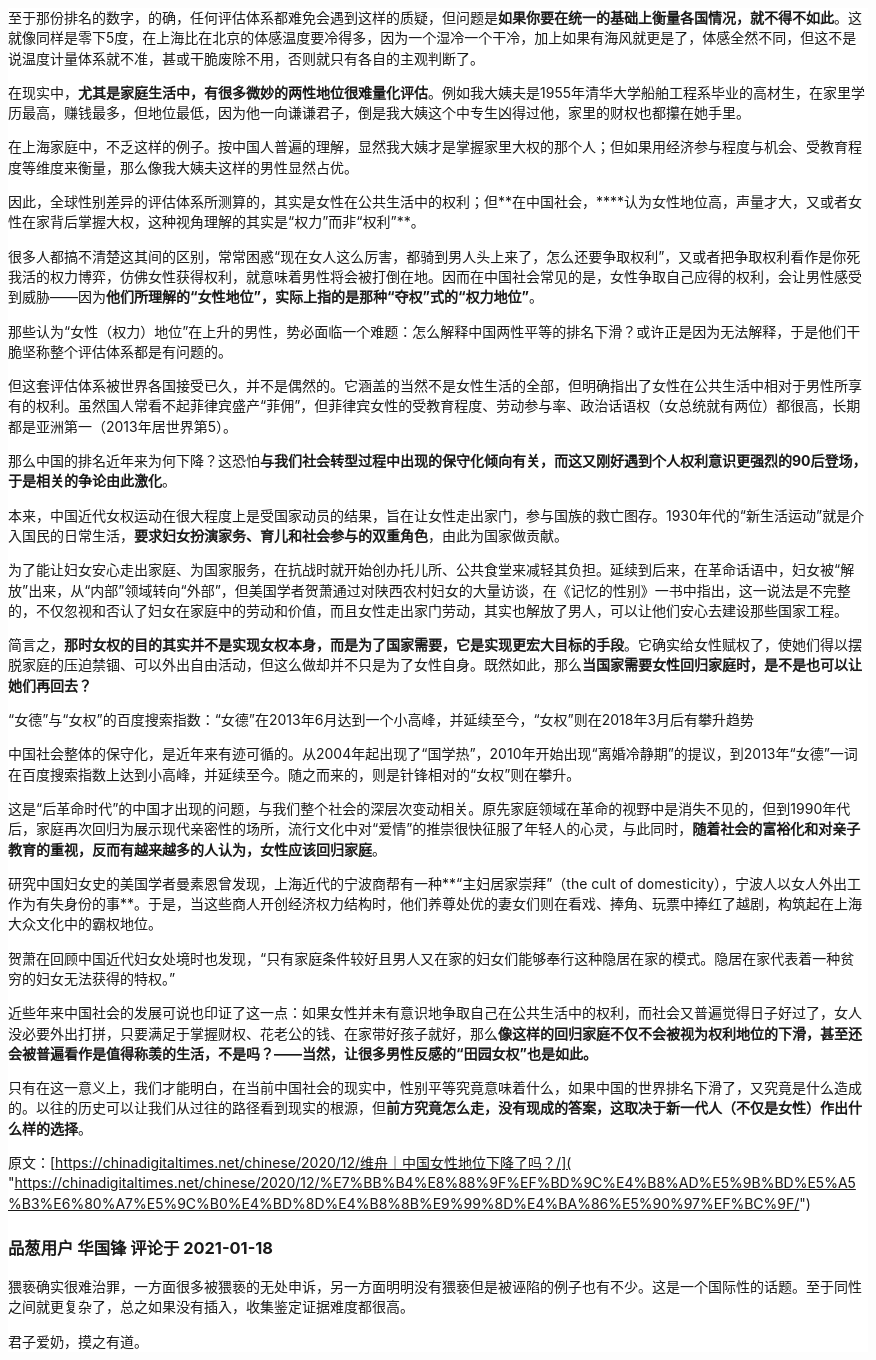 至于那份排名的数字，的确，任何评估体系都难免会遇到这样的质疑，但问题是**如果你要在统一的基础上衡量各国情况，就不得不如此**。这就像同样是零下5度，在上海比在北京的体感温度要冷得多，因为一个湿冷一个干冷，加上如果有海风就更是了，体感全然不同，但这不是说温度计量体系就不准，甚或干脆废除不用，否则就只有各自的主观判断了。  
  
在现实中，**尤其是家庭生活中，有很多微妙的两性地位很难量化评估**。例如我大姨夫是1955年清华大学船舶工程系毕业的高材生，在家里学历最高，赚钱最多，但地位最低，因为他一向谦谦君子，倒是我大姨这个中专生凶得过他，家里的财权也都攥在她手里。  
  
在上海家庭中，不乏这样的例子。按中国人普遍的理解，显然我大姨才是掌握家里大权的那个人；但如果用经济参与程度与机会、受教育程度等维度来衡量，那么像我大姨夫这样的男性显然占优。  
  
因此，全球性别差异的评估体系所测算的，其实是女性在公共生活中的权利；但**在中国社会，\*\***认为女性地位高，声量才大，又或者女性在家背后掌握大权，这种视角理解的其实是“权力”而非“权利”\*\*。  
  
很多人都搞不清楚这其间的区别，常常困惑“现在女人这么厉害，都骑到男人头上来了，怎么还要争取权利”，又或者把争取权利看作是你死我活的权力博弈，仿佛女性获得权利，就意味着男性将会被打倒在地。因而在中国社会常见的是，女性争取自己应得的权利，会让男性感受到威胁——因为**他们所理解的“女性地位”，实际上指的是那种“夺权”式的“权力地位”**。  
  
那些认为“女性（权力）地位”在上升的男性，势必面临一个难题：怎么解释中国两性平等的排名下滑？或许正是因为无法解释，于是他们干脆坚称整个评估体系都是有问题的。  
  
但这套评估体系被世界各国接受已久，并不是偶然的。它涵盖的当然不是女性生活的全部，但明确指出了女性在公共生活中相对于男性所享有的权利。虽然国人常看不起菲律宾盛产“菲佣”，但菲律宾女性的受教育程度、劳动参与率、政治话语权（女总统就有两位）都很高，长期都是亚洲第一（2013年居世界第5）。  
  
那么中国的排名近年来为何下降？这恐怕**与我们社会转型过程中出现的保守化倾向有关，而这又刚好遇到个人权利意识更强烈的90后登场，于是相关的争论由此激化**。  
  
本来，中国近代女权运动在很大程度上是受国家动员的结果，旨在让女性走出家门，参与国族的救亡图存。1930年代的“新生活运动”就是介入国民的日常生活，**要求妇女扮演家务、育儿和社会参与的双重角色**，由此为国家做贡献。  
  
为了能让妇女安心走出家庭、为国家服务，在抗战时就开始创办托儿所、公共食堂来减轻其负担。延续到后来，在革命话语中，妇女被“解放”出来，从“内部”领域转向“外部”，但美国学者贺萧通过对陕西农村妇女的大量访谈，在《记忆的性别》一书中指出，这一说法是不完整的，不仅忽视和否认了妇女在家庭中的劳动和价值，而且女性走出家门劳动，其实也解放了男人，可以让他们安心去建设那些国家工程。  
  
简言之，**那时女权的目的其实并不是实现女权本身，而是为了国家需要，它是实现更宏大目标的手段**。它确实给女性赋权了，使她们得以摆脱家庭的压迫禁锢、可以外出自由活动，但这么做却并不只是为了女性自身。既然如此，那么**当国家需要女性回归家庭时，是不是也可以让她们再回去？**  
  
“女德”与“女权”的百度搜索指数：“女德”在2013年6月达到一个小高峰，并延续至今，“女权”则在2018年3月后有攀升趋势  
  
中国社会整体的保守化，是近年来有迹可循的。从2004年起出现了“国学热”，2010年开始出现“离婚冷静期”的提议，到2013年“女德”一词在百度搜索指数上达到小高峰，并延续至今。随之而来的，则是针锋相对的“女权”则在攀升。  
  
这是“后革命时代”的中国才出现的问题，与我们整个社会的深层次变动相关。原先家庭领域在革命的视野中是消失不见的，但到1990年代后，家庭再次回归为展示现代亲密性的场所，流行文化中对“爱情”的推崇很快征服了年轻人的心灵，与此同时，**随着社会的富裕化和对亲子教育的重视，反而有越来越多的人认为，女性应该回归家庭**。  
  
研究中国妇女史的美国学者曼素恩曾发现，上海近代的宁波商帮有一种**“主妇居家崇拜”（the cult of domesticity），宁波人以女人外出工作为有失身份的事**。于是，当这些商人开创经济权力结构时，他们养尊处优的妻女们则在看戏、捧角、玩票中捧红了越剧，构筑起在上海大众文化中的霸权地位。  
  
贺萧在回顾中国近代妇女处境时也发现，“只有家庭条件较好且男人又在家的妇女们能够奉行这种隐居在家的模式。隐居在家代表着一种贫穷的妇女无法获得的特权。”  
  
近些年来中国社会的发展可说也印证了这一点：如果女性并未有意识地争取自己在公共生活中的权利，而社会又普遍觉得日子好过了，女人没必要外出打拼，只要满足于掌握财权、花老公的钱、在家带好孩子就好，那么**像这样的回归家庭不仅不会被视为权利地位的下滑，甚至还会被普遍看作是值得称羡的生活，不是吗？——当然，让很多男性反感的“田园女权”也是如此。**  
  
只有在这一意义上，我们才能明白，在当前中国社会的现实中，性别平等究竟意味着什么，如果中国的世界排名下滑了，又究竟是什么造成的。以往的历史可以让我们从过往的路径看到现实的根源，但**前方究竟怎么走，没有现成的答案，这取决于新一代人（不仅是女性）作出什么样的选择**。  
  
原文：[https://chinadigitaltimes.net/chinese/2020/12/维舟｜中国女性地位下降了吗？/]( "https://chinadigitaltimes.net/chinese/2020/12/%E7%BB%B4%E8%88%9F%EF%BD%9C%E4%B8%AD%E5%9B%BD%E5%A5%B3%E6%80%A7%E5%9C%B0%E4%BD%8D%E4%B8%8B%E9%99%8D%E4%BA%86%E5%90%97%EF%BC%9F/")
        
                

### 品葱用户 **华国锋** 评论于 2021-01-18
        
猥亵确实很难治罪，一方面很多被猥亵的无处申诉，另一方面明明没有猥亵但是被诬陷的例子也有不少。这是一个国际性的话题。至于同性之间就更复杂了，总之如果没有插入，收集鉴定证据难度都很高。  
  
君子爱奶，摸之有道。
        